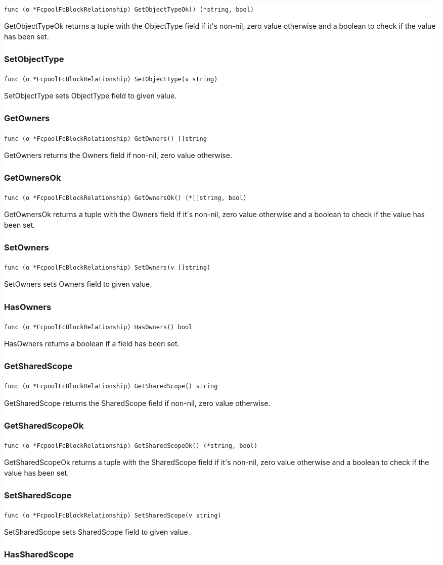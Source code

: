 `func (o *FcpoolFcBlockRelationship) GetObjectTypeOk() (*string, bool)`

GetObjectTypeOk returns a tuple with the ObjectType field if it's non-nil, zero value otherwise
and a boolean to check if the value has been set.

### SetObjectType

`func (o *FcpoolFcBlockRelationship) SetObjectType(v string)`

SetObjectType sets ObjectType field to given value.


### GetOwners

`func (o *FcpoolFcBlockRelationship) GetOwners() []string`

GetOwners returns the Owners field if non-nil, zero value otherwise.

### GetOwnersOk

`func (o *FcpoolFcBlockRelationship) GetOwnersOk() (*[]string, bool)`

GetOwnersOk returns a tuple with the Owners field if it's non-nil, zero value otherwise
and a boolean to check if the value has been set.

### SetOwners

`func (o *FcpoolFcBlockRelationship) SetOwners(v []string)`

SetOwners sets Owners field to given value.

### HasOwners

`func (o *FcpoolFcBlockRelationship) HasOwners() bool`

HasOwners returns a boolean if a field has been set.

### GetSharedScope

`func (o *FcpoolFcBlockRelationship) GetSharedScope() string`

GetSharedScope returns the SharedScope field if non-nil, zero value otherwise.

### GetSharedScopeOk

`func (o *FcpoolFcBlockRelationship) GetSharedScopeOk() (*string, bool)`

GetSharedScopeOk returns a tuple with the SharedScope field if it's non-nil, zero value otherwise
and a boolean to check if the value has been set.

### SetSharedScope

`func (o *FcpoolFcBlockRelationship) SetSharedScope(v string)`

SetSharedScope sets SharedScope field to given value.

### HasSharedScope
